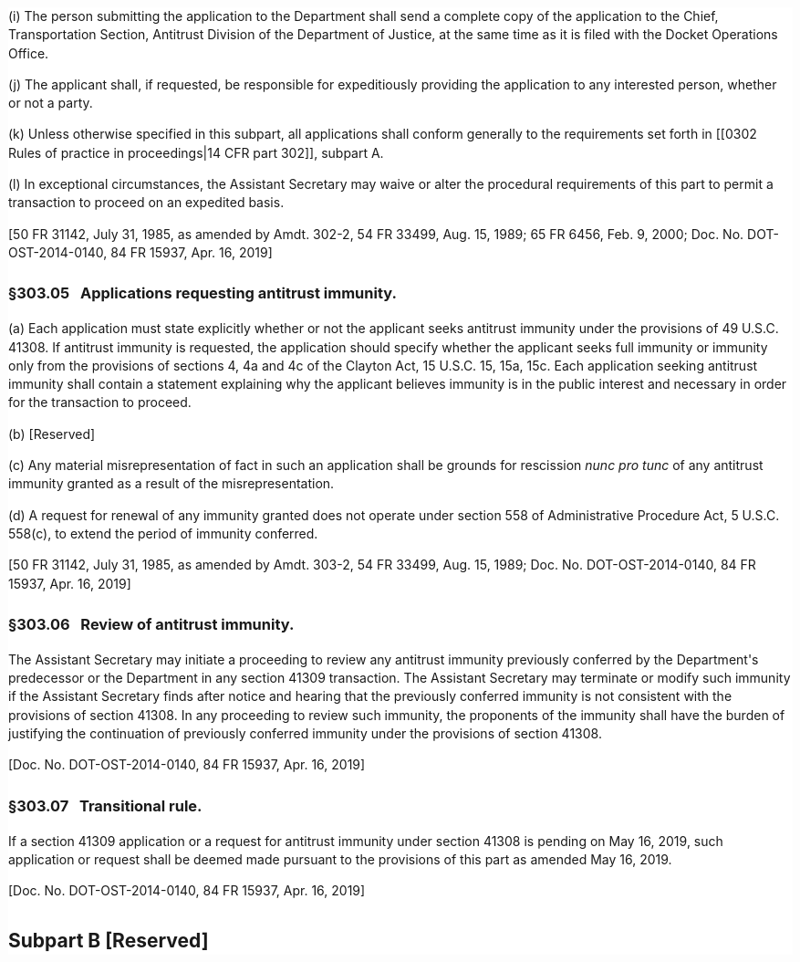 \(i\) The person submitting the application to the Department shall send a complete copy of the application to the Chief, Transportation Section, Antitrust Division of the Department of Justice, at the same time as it is filed with the Docket Operations Office.

\(j\) The applicant shall, if requested, be responsible for expeditiously providing the application to any interested person, whether or not a party.

\(k\) Unless otherwise specified in this subpart, all applications shall conform generally to the requirements set forth in [[0302 Rules of practice in proceedings|14 CFR part 302]], subpart A.

\(l\) In exceptional circumstances, the Assistant Secretary may waive or alter the procedural requirements of this part to permit a transaction to proceed on an expedited basis.

\[50 FR 31142, July 31, 1985, as amended by Amdt. 302-2, 54 FR 33499, Aug. 15, 1989; 65 FR 6456, Feb. 9, 2000; Doc. No. DOT-OST-2014-0140, 84 FR 15937, Apr. 16, 2019\]

### §303.05   Applications requesting antitrust immunity.

\(a\) Each application must state explicitly whether or not the applicant seeks antitrust immunity under the provisions of 49 U.S.C. 41308. If antitrust immunity is requested, the application should specify whether the applicant seeks full immunity or immunity only from the provisions of sections 4, 4a and 4c of the Clayton Act, 15 U.S.C. 15, 15a, 15c. Each application seeking antitrust immunity shall contain a statement explaining why the applicant believes immunity is in the public interest and necessary in order for the transaction to proceed.

\(b\) \[Reserved\]

\(c\) Any material misrepresentation of fact in such an application shall be grounds for rescission *nunc pro tunc* of any antitrust immunity granted as a result of the misrepresentation.

\(d\) A request for renewal of any immunity granted does not operate under section 558 of Administrative Procedure Act, 5 U.S.C. 558(c), to extend the period of immunity conferred.

\[50 FR 31142, July 31, 1985, as amended by Amdt. 303-2, 54 FR 33499, Aug. 15, 1989; Doc. No. DOT-OST-2014-0140, 84 FR 15937, Apr. 16, 2019\]

### §303.06   Review of antitrust immunity.

The Assistant Secretary may initiate a proceeding to review any antitrust immunity previously conferred by the Department's predecessor or the Department in any section 41309 transaction. The Assistant Secretary may terminate or modify such immunity if the Assistant Secretary finds after notice and hearing that the previously conferred immunity is not consistent with the provisions of section 41308. In any proceeding to review such immunity, the proponents of the immunity shall have the burden of justifying the continuation of previously conferred immunity under the provisions of section 41308.

\[Doc. No. DOT-OST-2014-0140, 84 FR 15937, Apr. 16, 2019\]

### §303.07   Transitional rule.

If a section 41309 application or a request for antitrust immunity under section 41308 is pending on May 16, 2019, such application or request shall be deemed made pursuant to the provisions of this part as amended May 16, 2019.

\[Doc. No. DOT-OST-2014-0140, 84 FR 15937, Apr. 16, 2019\]

## Subpart B \[Reserved\]
